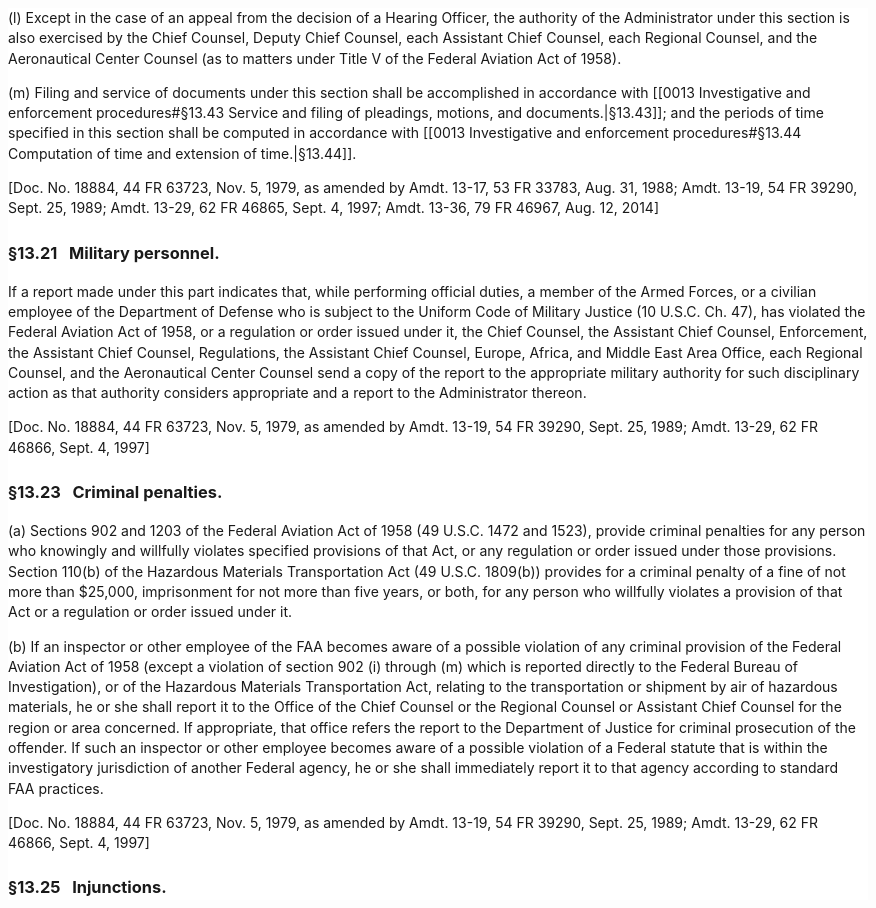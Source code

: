 \(l\) Except in the case of an appeal from the decision of a Hearing Officer, the authority of the Administrator under this section is also exercised by the Chief Counsel, Deputy Chief Counsel, each Assistant Chief Counsel, each Regional Counsel, and the Aeronautical Center Counsel (as to matters under Title V of the Federal Aviation Act of 1958).

\(m\) Filing and service of documents under this section shall be accomplished in accordance with [[0013 Investigative and enforcement procedures#§13.43   Service and filing of pleadings, motions, and documents.|§13.43]]; and the periods of time specified in this section shall be computed in accordance with [[0013 Investigative and enforcement procedures#§13.44   Computation of time and extension of time.|§13.44]].

\[Doc. No. 18884, 44 FR 63723, Nov. 5, 1979, as amended by Amdt. 13-17, 53 FR 33783, Aug. 31, 1988; Amdt. 13-19, 54 FR 39290, Sept. 25, 1989; Amdt. 13-29, 62 FR 46865, Sept. 4, 1997; Amdt. 13-36, 79 FR 46967, Aug. 12, 2014\]

### §13.21   Military personnel.

If a report made under this part indicates that, while performing official duties, a member of the Armed Forces, or a civilian employee of the Department of Defense who is subject to the Uniform Code of Military Justice (10 U.S.C. Ch. 47), has violated the Federal Aviation Act of 1958, or a regulation or order issued under it, the Chief Counsel, the Assistant Chief Counsel, Enforcement, the Assistant Chief Counsel, Regulations, the Assistant Chief Counsel, Europe, Africa, and Middle East Area Office, each Regional Counsel, and the Aeronautical Center Counsel send a copy of the report to the appropriate military authority for such disciplinary action as that authority considers appropriate and a report to the Administrator thereon.

\[Doc. No. 18884, 44 FR 63723, Nov. 5, 1979, as amended by Amdt. 13-19, 54 FR 39290, Sept. 25, 1989; Amdt. 13-29, 62 FR 46866, Sept. 4, 1997\]

### §13.23   Criminal penalties.

\(a\) Sections 902 and 1203 of the Federal Aviation Act of 1958 (49 U.S.C. 1472 and 1523), provide criminal penalties for any person who knowingly and willfully violates specified provisions of that Act, or any regulation or order issued under those provisions. Section 110(b) of the Hazardous Materials Transportation Act (49 U.S.C. 1809(b)) provides for a criminal penalty of a fine of not more than \$25,000, imprisonment for not more than five years, or both, for any person who willfully violates a provision of that Act or a regulation or order issued under it.

\(b\) If an inspector or other employee of the FAA becomes aware of a possible violation of any criminal provision of the Federal Aviation Act of 1958 (except a violation of section 902 (i) through (m) which is reported directly to the Federal Bureau of Investigation), or of the Hazardous Materials Transportation Act, relating to the transportation or shipment by air of hazardous materials, he or she shall report it to the Office of the Chief Counsel or the Regional Counsel or Assistant Chief Counsel for the region or area concerned. If appropriate, that office refers the report to the Department of Justice for criminal prosecution of the offender. If such an inspector or other employee becomes aware of a possible violation of a Federal statute that is within the investigatory jurisdiction of another Federal agency, he or she shall immediately report it to that agency according to standard FAA practices.

\[Doc. No. 18884, 44 FR 63723, Nov. 5, 1979, as amended by Amdt. 13-19, 54 FR 39290, Sept. 25, 1989; Amdt. 13-29, 62 FR 46866, Sept. 4, 1997\]

### §13.25   Injunctions.
